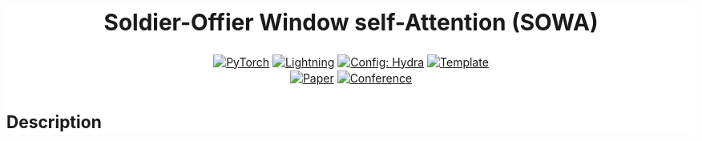 <div align="center">

# Soldier-Offier Window self-Attention (SOWA)

<a href="https://pytorch.org/get-started/locally/"><img alt="PyTorch" src="https://img.shields.io/badge/PyTorch-ee4c2c?logo=pytorch&logoColor=white"></a>
<a href="https://pytorchlightning.ai/"><img alt="Lightning" src="https://img.shields.io/badge/-Lightning-792ee5?logo=pytorchlightning&logoColor=white"></a>
<a href="https://hydra.cc/"><img alt="Config: Hydra" src="https://img.shields.io/badge/Config-Hydra-89b8cd"></a>
<a href="https://github.com/ashleve/lightning-hydra-template"><img alt="Template" src="https://img.shields.io/badge/-Lightning--Hydra--Template-017F2F?style=flat&logo=github&labelColor=gray"></a><br>
[![Paper](http://img.shields.io/badge/paper-arxiv.2407.03634-B31B1B.svg)](https://arxiv.org/abs/2407.03634)
[![Conference](http://img.shields.io/badge/AnyConference-year-4b44ce.svg)](https://papers.nips.cc/paper/2020)

</div>

## Description

<div align="center">
